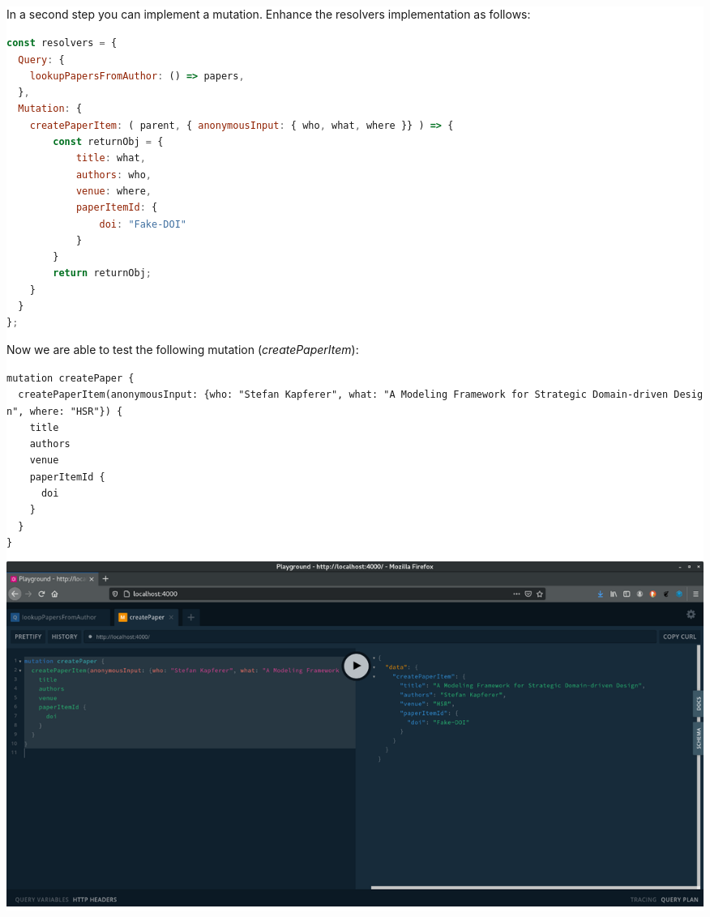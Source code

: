 In a second step you can implement a mutation. Enhance the resolvers implementation as follows:

```js
const resolvers = {
  Query: {
    lookupPapersFromAuthor: () => papers,
  },
  Mutation: {
	createPaperItem: ( parent, { anonymousInput: { who, what, where }} ) => {
		const returnObj = {
			title: what,
			authors: who,
			venue: where,
			paperItemId: {
				doi: "Fake-DOI"
			}
		}
		return returnObj;
	}
  }
};
```

Now we are able to test the following mutation (_createPaperItem_):

```
mutation createPaper {
  createPaperItem(anonymousInput: {who: "Stefan Kapferer", what: "A Modeling Framework for Strategic Domain-driven Design", where: "HSR"}) {
    title
    authors
    venue
    paperItemId {
      doi
    }
  }
}
```

<a target="_blank" href="./../media/apollo-server-test-mutation-screenshot.png">![Locally test mutation with Apollo server](./../media/apollo-server-test-mutation-screenshot.png)</a>
